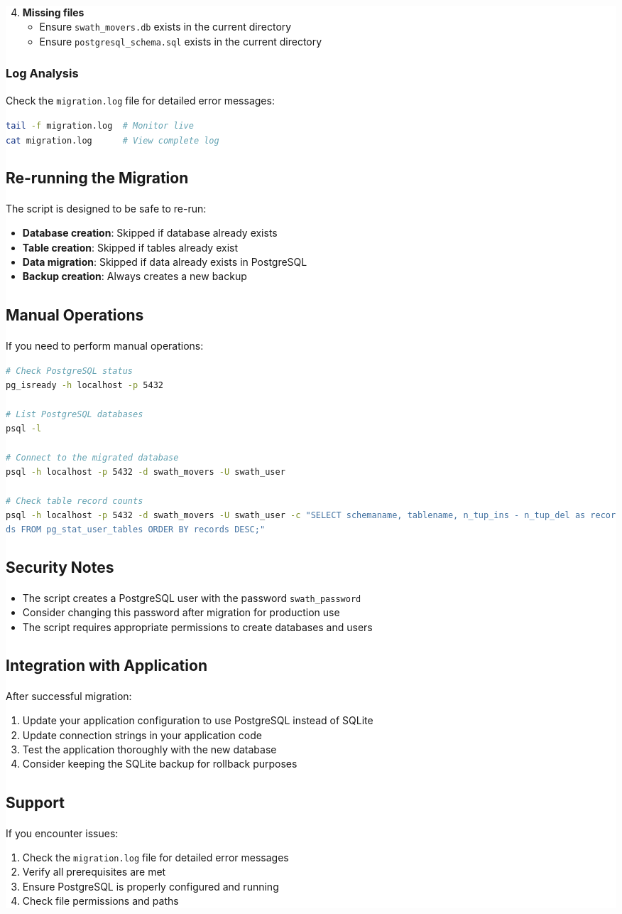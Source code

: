 4. **Missing files**
   - Ensure `swath_movers.db` exists in the current directory
   - Ensure `postgresql_schema.sql` exists in the current directory

### Log Analysis

Check the `migration.log` file for detailed error messages:

```bash
tail -f migration.log  # Monitor live
cat migration.log      # View complete log
```

## Re-running the Migration

The script is designed to be safe to re-run:

- **Database creation**: Skipped if database already exists
- **Table creation**: Skipped if tables already exist
- **Data migration**: Skipped if data already exists in PostgreSQL
- **Backup creation**: Always creates a new backup

## Manual Operations

If you need to perform manual operations:

```bash
# Check PostgreSQL status
pg_isready -h localhost -p 5432

# List PostgreSQL databases
psql -l

# Connect to the migrated database
psql -h localhost -p 5432 -d swath_movers -U swath_user

# Check table record counts
psql -h localhost -p 5432 -d swath_movers -U swath_user -c "SELECT schemaname, tablename, n_tup_ins - n_tup_del as records FROM pg_stat_user_tables ORDER BY records DESC;"
```

## Security Notes

- The script creates a PostgreSQL user with the password `swath_password`
- Consider changing this password after migration for production use
- The script requires appropriate permissions to create databases and users

## Integration with Application

After successful migration:

1. Update your application configuration to use PostgreSQL instead of SQLite
2. Update connection strings in your application code
3. Test the application thoroughly with the new database
4. Consider keeping the SQLite backup for rollback purposes

## Support

If you encounter issues:

1. Check the `migration.log` file for detailed error messages
2. Verify all prerequisites are met
3. Ensure PostgreSQL is properly configured and running
4. Check file permissions and paths
